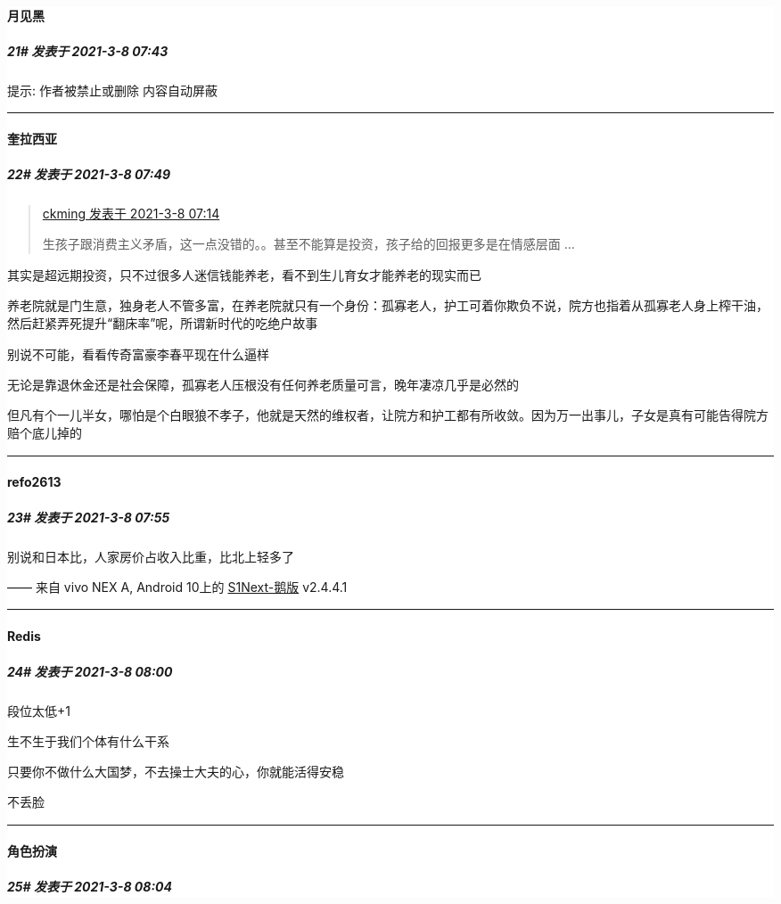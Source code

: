 ####  月见黑  
##### 21#       发表于 2021-3-8 07:43

提示: 作者被禁止或删除 内容自动屏蔽


-----

####  奎拉西亚  
##### 22#       发表于 2021-3-8 07:49


<blockquote><a href="httphttps://bbs.saraba1st.com/2b/forum.php?mod=redirect&amp;goto=findpost&amp;pid=50546693&amp;ptid=1991815" target="_blank">ckming 发表于 2021-3-8 07:14</a>

生孩子跟消费主义矛盾，这一点没错的。。甚至不能算是投资，孩子给的回报更多是在情感层面 ...</blockquote>
其实是超远期投资，只不过很多人迷信钱能养老，看不到生儿育女才能养老的现实而已


养老院就是门生意，独身老人不管多富，在养老院就只有一个身份：孤寡老人，护工可着你欺负不说，院方也指着从孤寡老人身上榨干油，然后赶紧弄死提升“翻床率”呢，所谓新时代的吃绝户故事


别说不可能，看看传奇富豪李春平现在什么逼样


无论是靠退休金还是社会保障，孤寡老人压根没有任何养老质量可言，晚年凄凉几乎是必然的


但凡有个一儿半女，哪怕是个白眼狼不孝子，他就是天然的维权者，让院方和护工都有所收敛。因为万一出事儿，子女是真有可能告得院方赔个底儿掉的


-----

####  refo2613  
##### 23#       发表于 2021-3-8 07:55


别说和日本比，人家房价占收入比重，比北上轻多了

—— 来自 vivo NEX A, Android 10上的 [S1Next-鹅版](https://github.com/ykrank/S1-Next/releases) v2.4.4.1


-----

####  Redis  
##### 24#       发表于 2021-3-8 08:00


段位太低+1


生不生于我们个体有什么干系


只要你不做什么大国梦，不去操士大夫的心，你就能活得安稳


不丢脸


-----

####  角色扮演  
##### 25#       发表于 2021-3-8 08:04

